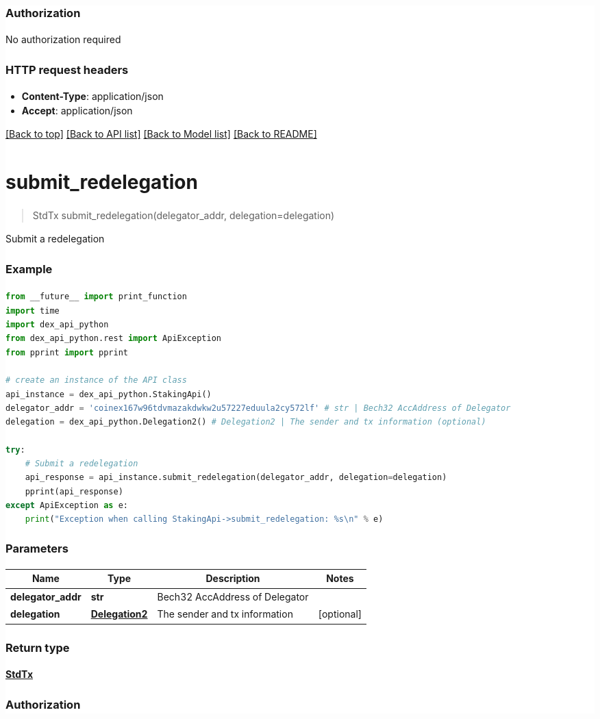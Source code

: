 ### Authorization

No authorization required

### HTTP request headers

 - **Content-Type**: application/json
 - **Accept**: application/json

[[Back to top]](#) [[Back to API list]](../README.md#documentation-for-api-endpoints) [[Back to Model list]](../README.md#documentation-for-models) [[Back to README]](../README.md)

# **submit_redelegation**
> StdTx submit_redelegation(delegator_addr, delegation=delegation)

Submit a redelegation

### Example
```python
from __future__ import print_function
import time
import dex_api_python
from dex_api_python.rest import ApiException
from pprint import pprint

# create an instance of the API class
api_instance = dex_api_python.StakingApi()
delegator_addr = 'coinex167w96tdvmazakdwkw2u57227eduula2cy572lf' # str | Bech32 AccAddress of Delegator
delegation = dex_api_python.Delegation2() # Delegation2 | The sender and tx information (optional)

try:
    # Submit a redelegation
    api_response = api_instance.submit_redelegation(delegator_addr, delegation=delegation)
    pprint(api_response)
except ApiException as e:
    print("Exception when calling StakingApi->submit_redelegation: %s\n" % e)
```

### Parameters

Name | Type | Description  | Notes
------------- | ------------- | ------------- | -------------
 **delegator_addr** | **str**| Bech32 AccAddress of Delegator | 
 **delegation** | [**Delegation2**](Delegation2.md)| The sender and tx information | [optional] 

### Return type

[**StdTx**](StdTx.md)

### Authorization
